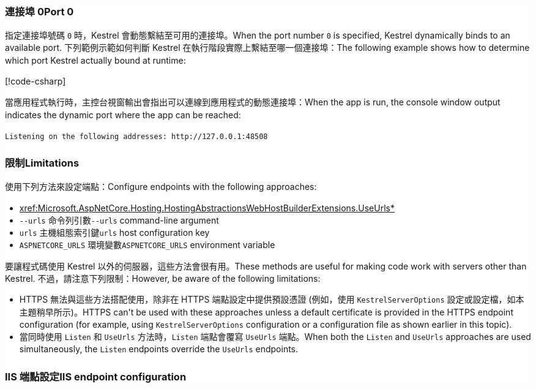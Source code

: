### <a name="port-0"></a><span data-ttu-id="bd3a8-350">連接埠 0</span><span class="sxs-lookup"><span data-stu-id="bd3a8-350">Port 0</span></span>

<span data-ttu-id="bd3a8-351">指定連接埠號碼 `0` 時，Kestrel 會動態繫結至可用的連接埠。</span><span class="sxs-lookup"><span data-stu-id="bd3a8-351">When the port number `0` is specified, Kestrel dynamically binds to an available port.</span></span> <span data-ttu-id="bd3a8-352">下列範例示範如何判斷 Kestrel 在執行階段實際上繫結至哪一個連接埠：</span><span class="sxs-lookup"><span data-stu-id="bd3a8-352">The following example shows how to determine which port Kestrel actually bound at runtime:</span></span>

[!code-csharp[](kestrel/samples/3.x/KestrelSample/Startup.cs?name=snippet_Configure&highlight=3-4,15-21)]

<span data-ttu-id="bd3a8-353">當應用程式執行時，主控台視窗輸出會指出可以連線到應用程式的動態連接埠：</span><span class="sxs-lookup"><span data-stu-id="bd3a8-353">When the app is run, the console window output indicates the dynamic port where the app can be reached:</span></span>

```console
Listening on the following addresses: http://127.0.0.1:48508
```

### <a name="limitations"></a><span data-ttu-id="bd3a8-354">限制</span><span class="sxs-lookup"><span data-stu-id="bd3a8-354">Limitations</span></span>

<span data-ttu-id="bd3a8-355">使用下列方法來設定端點：</span><span class="sxs-lookup"><span data-stu-id="bd3a8-355">Configure endpoints with the following approaches:</span></span>

* <xref:Microsoft.AspNetCore.Hosting.HostingAbstractionsWebHostBuilderExtensions.UseUrls*>
* <span data-ttu-id="bd3a8-356">`--urls` 命令列引數</span><span class="sxs-lookup"><span data-stu-id="bd3a8-356">`--urls` command-line argument</span></span>
* <span data-ttu-id="bd3a8-357">`urls` 主機組態索引鍵</span><span class="sxs-lookup"><span data-stu-id="bd3a8-357">`urls` host configuration key</span></span>
* <span data-ttu-id="bd3a8-358">`ASPNETCORE_URLS` 環境變數</span><span class="sxs-lookup"><span data-stu-id="bd3a8-358">`ASPNETCORE_URLS` environment variable</span></span>

<span data-ttu-id="bd3a8-359">要讓程式碼使用 Kestrel 以外的伺服器，這些方法會很有用。</span><span class="sxs-lookup"><span data-stu-id="bd3a8-359">These methods are useful for making code work with servers other than Kestrel.</span></span> <span data-ttu-id="bd3a8-360">不過，請注意下列限制：</span><span class="sxs-lookup"><span data-stu-id="bd3a8-360">However, be aware of the following limitations:</span></span>

* <span data-ttu-id="bd3a8-361">HTTPS 無法與這些方法搭配使用，除非在 HTTPS 端點設定中提供預設憑證 (例如，使用 `KestrelServerOptions` 設定或設定檔，如本主題稍早所示)。</span><span class="sxs-lookup"><span data-stu-id="bd3a8-361">HTTPS can't be used with these approaches unless a default certificate is provided in the HTTPS endpoint configuration (for example, using `KestrelServerOptions` configuration or a configuration file as shown earlier in this topic).</span></span>
* <span data-ttu-id="bd3a8-362">當同時使用 `Listen` 和 `UseUrls` 方法時，`Listen` 端點會覆寫 `UseUrls` 端點。</span><span class="sxs-lookup"><span data-stu-id="bd3a8-362">When both the `Listen` and `UseUrls` approaches are used simultaneously, the `Listen` endpoints override the `UseUrls` endpoints.</span></span>

### <a name="iis-endpoint-configuration"></a><span data-ttu-id="bd3a8-363">IIS 端點設定</span><span class="sxs-lookup"><span data-stu-id="bd3a8-363">IIS endpoint configuration</span></span>

